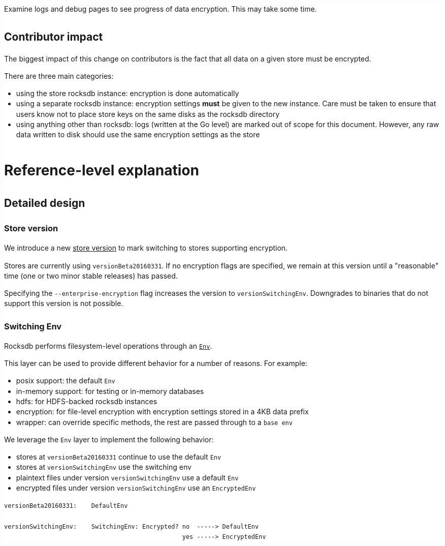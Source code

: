 Examine logs and debug pages to see progress of data encryption. This may take some time.

## Contributor impact

The biggest impact of this change on contributors is the fact that all data on a given store must be encrypted.

There are three main categories:
* using the store rocksdb instance: encryption is done automatically
* using a separate rocksdb instance: encryption settings **must** be given to the new instance. Care must be taken to ensure that users know not to place store keys on the same disks as the rocksdb directory
* using anything other than rocksdb: logs (written at the Go level) are marked out of scope for this document. However, any raw data written to disk should use the same encryption settings as the store

# Reference-level explanation

## Detailed design

### Store version

We introduce a new [store version](https://github.com/znbasedb/znbase/blob/master/pkg/storage/engine/version.go#L27) to mark switching to stores supporting encryption.

Stores are currently using `versionBeta20160331`. If no encryption flags are specified, we remain at this
version until a "reasonable" time (one or two minor stable releases) has passed.

Specifying the `--enterprise-encryption` flag increases the version to `versionSwitchingEnv`. Downgrades to
binaries that do not support this version is not possible.

### Switching Env

Rocksdb performs filesystem-level operations through an [`Env`](https://github.com/facebook/rocksdb/blob/master/include/rocksdb/env.h).

This layer can be used to provide different behavior for a number of reasons. For example:
* posix support: the default `Env`
* in-memory support: for testing or in-memory databases
* hdfs: for HDFS-backed rocksdb instances
* encryption: for file-level encryption with encryption settings stored in a 4KB data prefix
* wrapper: can override specific methods, the rest are passed through to a `base env`

We leverage the `Env` layer to implement the following behavior:
* stores at `versionBeta20160331` continue to use the default `Env`
* stores at `versionSwitchingEnv` use the switching env
* plaintext files under version `versionSwitchingEnv` use a default `Env`
* encrypted files under version `versionSwitchingEnv` use an `EncryptedEnv`

```
versionBeta20160331:    DefaultEnv

versionSwitchingEnv:    SwitchingEnv: Encrypted? no  -----> DefaultEnv
                                                 yes -----> EncryptedEnv
```
